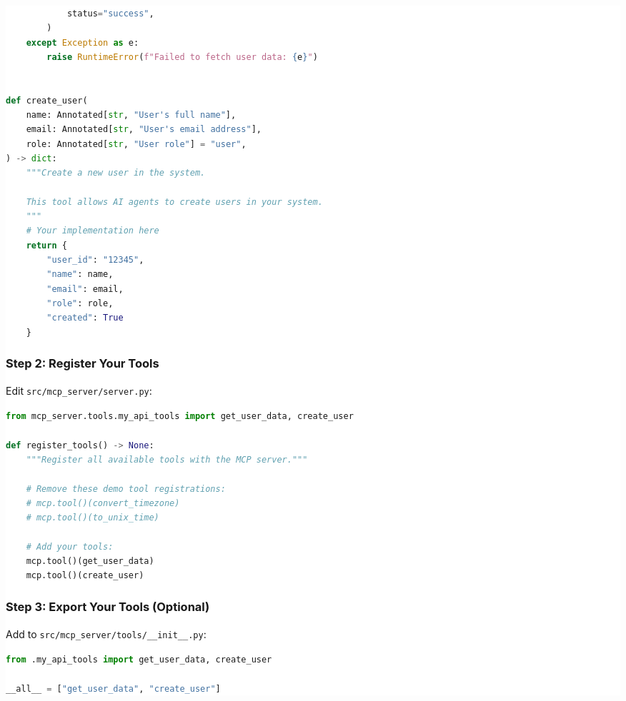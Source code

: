 ```python
            status="success",
        )
    except Exception as e:
        raise RuntimeError(f"Failed to fetch user data: {e}")


def create_user(
    name: Annotated[str, "User's full name"],
    email: Annotated[str, "User's email address"],
    role: Annotated[str, "User role"] = "user",
) -> dict:
    """Create a new user in the system.
    
    This tool allows AI agents to create users in your system.
    """
    # Your implementation here
    return {
        "user_id": "12345",
        "name": name,
        "email": email,
        "role": role,
        "created": True
    }
```

### Step 2: Register Your Tools

Edit `src/mcp_server/server.py`:

```python
from mcp_server.tools.my_api_tools import get_user_data, create_user

def register_tools() -> None:
    """Register all available tools with the MCP server."""
    
    # Remove these demo tool registrations:
    # mcp.tool()(convert_timezone)
    # mcp.tool()(to_unix_time)
    
    # Add your tools:
    mcp.tool()(get_user_data)
    mcp.tool()(create_user)
```

### Step 3: Export Your Tools (Optional)

Add to `src/mcp_server/tools/__init__.py`:

```python
from .my_api_tools import get_user_data, create_user

__all__ = ["get_user_data", "create_user"]
```
